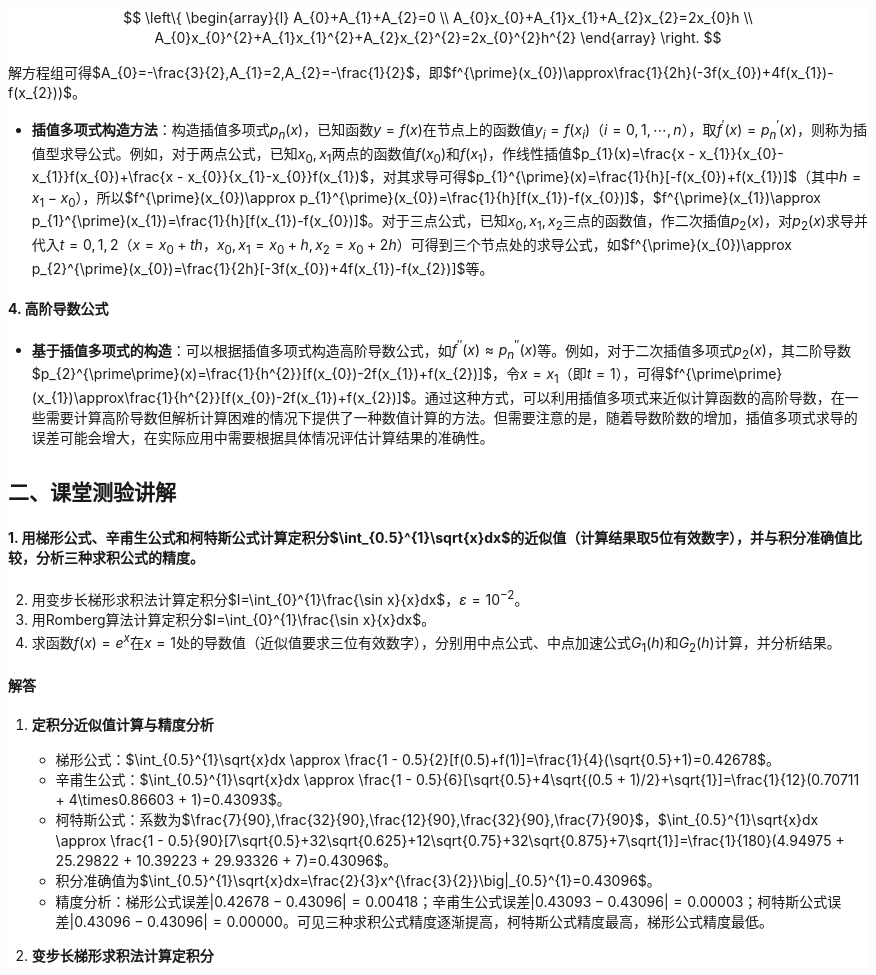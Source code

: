   $$
  \left\{
  \begin{array}{l}
  A_{0}+A_{1}+A_{2}=0 \\
  A_{0}x_{0}+A_{1}x_{1}+A_{2}x_{2}=2x_{0}h \\
  A_{0}x_{0}^{2}+A_{1}x_{1}^{2}+A_{2}x_{2}^{2}=2x_{0}^{2}h^{2}
  \end{array}
  \right.
  $$

  解方程组可得$A_{0}=-\frac{3}{2},A_{1}=2,A_{2}=-\frac{1}{2}$，即$f^{\prime}(x_{0})\approx\frac{1}{2h}(-3f(x_{0})+4f(x_{1})-f(x_{2}))$。
* **插值多项式构造方法**：构造插值多项式$p_{n}(x)$，已知函数$y = f(x)$在节点上的函数值$y_{i}=f(x_{i})$（$i = 0,1,\cdots,n$），取$f^{\prime}(x)=p_{n}^{\prime}(x)$，则称为插值型求导公式。例如，对于两点公式，已知$x_{0},x_{1}$两点的函数值$f(x_{0})$和$f(x_{1})$，作线性插值$p_{1}(x)=\frac{x - x_{1}}{x_{0}-x_{1}}f(x_{0})+\frac{x - x_{0}}{x_{1}-x_{0}}f(x_{1})$，对其求导可得$p_{1}^{\prime}(x)=\frac{1}{h}[-f(x_{0})+f(x_{1})]$（其中$h = x_{1}-x_{0}$），所以$f^{\prime}(x_{0})\approx p_{1}^{\prime}(x_{0})=\frac{1}{h}[f(x_{1})-f(x_{0})]$，$f^{\prime}(x_{1})\approx p_{1}^{\prime}(x_{1})=\frac{1}{h}[f(x_{1})-f(x_{0})]$。对于三点公式，已知$x_{0},x_{1},x_{2}$三点的函数值，作二次插值$p_{2}(x)$，对$p_{2}(x)$求导并代入$t = 0,1,2$（$x = x_{0}+th$，$x_{0},x_{1}=x_{0}+h,x_{2}=x_{0}+2h$）可得到三个节点处的求导公式，如$f^{\prime}(x_{0})\approx p_{2}^{\prime}(x_{0})=\frac{1}{2h}[-3f(x_{0})+4f(x_{1})-f(x_{2})]$等。

#### 4. 高阶导数公式

* **基于插值多项式的构造**：可以根据插值多项式构造高阶导数公式，如$f^{\prime\prime}(x)\approx p_{n}^{\prime\prime}(x)$等。例如，对于二次插值多项式$p_{2}(x)$，其二阶导数$p_{2}^{\prime\prime}(x)=\frac{1}{h^{2}}[f(x_{0})-2f(x_{1})+f(x_{2})]$，令$x = x_{1}$（即$t = 1$），可得$f^{\prime\prime}(x_{1})\approx\frac{1}{h^{2}}[f(x_{0})-2f(x_{1})+f(x_{2})]$。通过这种方式，可以利用插值多项式来近似计算函数的高阶导数，在一些需要计算高阶导数但解析计算困难的情况下提供了一种数值计算的方法。但需要注意的是，随着导数阶数的增加，插值多项式求导的误差可能会增大，在实际应用中需要根据具体情况评估计算结果的准确性。

## 二、课堂测验讲解

#### 1. 用梯形公式、辛甫生公式和柯特斯公式计算定积分$\int_{0.5}^{1}\sqrt{x}dx$的近似值（计算结果取5位有效数字），并与积分准确值比较，分析三种求积公式的精度。

2. 用变步长梯形求积法计算定积分$I=\int_{0}^{1}\frac{\sin x}{x}dx$，$\varepsilon = 10^{-2}$。
3. 用Romberg算法计算定积分$I=\int_{0}^{1}\frac{\sin x}{x}dx$。
4. 求函数$f(x)=e^{x}$在$x = 1$处的导数值（近似值要求三位有效数字），分别用中点公式、中点加速公式$G_{1}(h)$和$G_{2}(h)$计算，并分析结果。

#### 解答

1. **定积分近似值计算与精度分析**

    * 梯形公式：$\int_{0.5}^{1}\sqrt{x}dx \approx \frac{1 - 0.5}{2}[f(0.5)+f(1)]=\frac{1}{4}(\sqrt{0.5}+1)=0.42678$。
    * 辛甫生公式：$\int_{0.5}^{1}\sqrt{x}dx \approx \frac{1 - 0.5}{6}[\sqrt{0.5}+4\sqrt{(0.5 + 1)/2}+\sqrt{1}]=\frac{1}{12}(0.70711 + 4\times0.86603 + 1)=0.43093$。
    * 柯特斯公式：系数为$\frac{7}{90},\frac{32}{90},\frac{12}{90},\frac{32}{90},\frac{7}{90}$，$\int_{0.5}^{1}\sqrt{x}dx \approx \frac{1 - 0.5}{90}[7\sqrt{0.5}+32\sqrt{0.625}+12\sqrt{0.75}+32\sqrt{0.875}+7\sqrt{1}]=\frac{1}{180}(4.94975 + 25.29822 + 10.39223 + 29.93326 + 7)=0.43096$。
    * 积分准确值为$\int_{0.5}^{1}\sqrt{x}dx=\frac{2}{3}x^{\frac{3}{2}}\big|_{0.5}^{1}=0.43096$。
    * 精度分析：梯形公式误差$\vert0.42678 - 0.43096\vert = 0.00418$；辛甫生公式误差$\vert0.43093 - 0.43096\vert = 0.00003$；柯特斯公式误差$\vert0.43096 - 0.43096\vert = 0.00000$。可见三种求积公式精度逐渐提高，柯特斯公式精度最高，梯形公式精度最低。
2. **变步长梯形求积法计算定积分**
